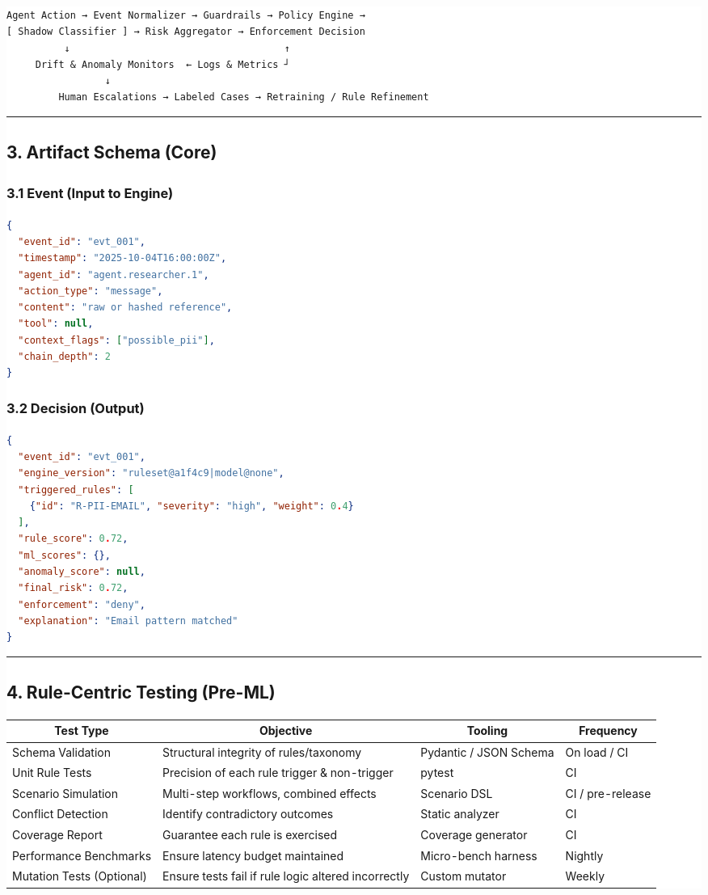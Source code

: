 ```
Agent Action → Event Normalizer → Guardrails → Policy Engine →
[ Shadow Classifier ] → Risk Aggregator → Enforcement Decision
          ↓                                     ↑
     Drift & Anomaly Monitors  ← Logs & Metrics ┘
                 ↓
         Human Escalations → Labeled Cases → Retraining / Rule Refinement
```

---

## 3. Artifact Schema (Core)

### 3.1 Event (Input to Engine)
```json
{
  "event_id": "evt_001",
  "timestamp": "2025-10-04T16:00:00Z",
  "agent_id": "agent.researcher.1",
  "action_type": "message",
  "content": "raw or hashed reference",
  "tool": null,
  "context_flags": ["possible_pii"],
  "chain_depth": 2
}
```

### 3.2 Decision (Output)
```json
{
  "event_id": "evt_001",
  "engine_version": "ruleset@a1f4c9|model@none",
  "triggered_rules": [
    {"id": "R-PII-EMAIL", "severity": "high", "weight": 0.4}
  ],
  "rule_score": 0.72,
  "ml_scores": {},
  "anomaly_score": null,
  "final_risk": 0.72,
  "enforcement": "deny",
  "explanation": "Email pattern matched"
}
```

---

## 4. Rule-Centric Testing (Pre-ML)

| Test Type | Objective | Tooling | Frequency |
|-----------|-----------|---------|-----------|
| Schema Validation | Structural integrity of rules/taxonomy | Pydantic / JSON Schema | On load / CI |
| Unit Rule Tests | Precision of each rule trigger & non-trigger | pytest | CI |
| Scenario Simulation | Multi-step workflows, combined effects | Scenario DSL | CI / pre-release |
| Conflict Detection | Identify contradictory outcomes | Static analyzer | CI |
| Coverage Report | Guarantee each rule is exercised | Coverage generator | CI |
| Performance Benchmarks | Ensure latency budget maintained | Micro-bench harness | Nightly |
| Mutation Tests (Optional) | Ensure tests fail if rule logic altered incorrectly | Custom mutator | Weekly |
